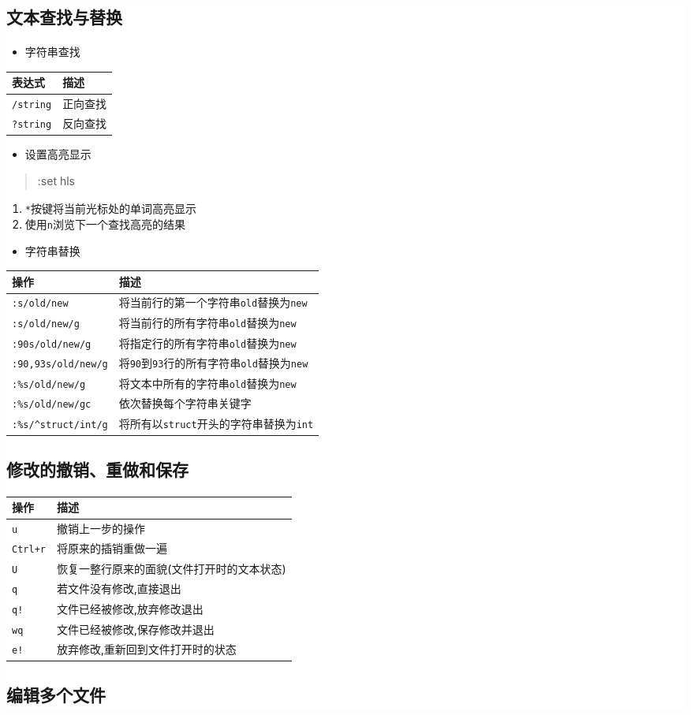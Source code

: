 
## 文本查找与替换

- 字符串查找

|表达式|描述|
|:--|:--|
|`/string`|正向查找|
|`?string`|反向查找|

- 设置高亮显示

> :set hls

1. `*`按键将当前光标处的单词高亮显示
2. 使用`n`浏览下一个查找高亮的结果

- 字符串替换

|操作|描述|
|:--|:--|
|`:s/old/new`|将当前行的第一个字符串`old`替换为`new`|
|`:s/old/new/g`|将当前行的所有字符串`old`替换为`new`|
|`:90s/old/new/g`|将指定行的所有字符串`old`替换为`new`|
|`:90,93s/old/new/g`|将`90`到`93`行的所有字符串`old`替换为`new`|
|`:%s/old/new/g`|将文本中所有的字符串`old`替换为`new`|
|`:%s/old/new/gc`|依次替换每个字符串关键字|
|`:%s/^struct/int/g`|将所有以`struct`开头的字符串替换为`int`|

## 修改的撤销、重做和保存

|操作|描述|
|:--|:--|
|`u`|撤销上一步的操作|
|`Ctrl+r`|将原来的插销重做一遍|
|`U`|恢复一整行原来的面貌(文件打开时的文本状态)|
|`q`|若文件没有修改,直接退出|
|`q!`|文件已经被修改,放弃修改退出|
|`wq`|文件已经被修改,保存修改并退出|
|`e!`|放弃修改,重新回到文件打开时的状态|

## 编辑多个文件
